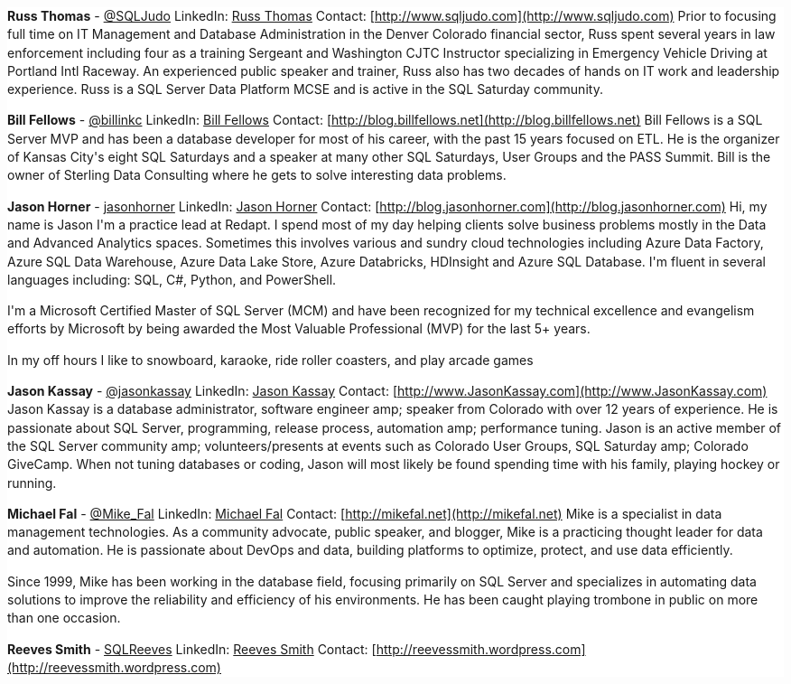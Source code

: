 **Russ Thomas**  - [@SQLJudo](https://www.twitter.com/@SQLJudo)
LinkedIn: [Russ Thomas](http://www.linkedin.com/pub/russ-thomas/59/601/4b2/)
Contact: [http://www.sqljudo.com](http://www.sqljudo.com)
Prior to focusing full time on IT Management and Database Administration in the Denver Colorado financial sector, Russ spent several years in law enforcement including four as a training Sergeant and Washington CJTC Instructor specializing in Emergency Vehicle Driving at Portland Intl Raceway. An experienced public speaker and trainer, Russ also has two decades of hands on IT work and leadership experience.  Russ is a SQL Server Data Platform MCSE and is active in the SQL Saturday community.
 
**Bill Fellows**  - [@billinkc](https://www.twitter.com/@billinkc)
LinkedIn: [Bill Fellows](http://www.linkedin.com/in/billinkc)
Contact: [http://blog.billfellows.net](http://blog.billfellows.net)
Bill Fellows is a SQL Server MVP and has been a database developer for most of his career, with the past 15 years focused on ETL. He is the organizer of Kansas City's eight SQL Saturdays and a speaker at many other SQL Saturdays, User Groups and the PASS Summit. Bill is the owner of Sterling Data Consulting where he gets to solve interesting data problems.
 
**Jason Horner**  - [jasonhorner](https://www.twitter.com/jasonhorner)
LinkedIn: [Jason Horner](http://www.linkedin.com/in/jasonhorner)
Contact: [http://blog.jasonhorner.com](http://blog.jasonhorner.com)
Hi, my name is Jason I'm a practice lead at Redapt. I spend most of my day helping clients solve business problems mostly in the Data and Advanced Analytics spaces. Sometimes this involves various and sundry cloud technologies including Azure Data Factory, Azure SQL Data Warehouse, Azure Data Lake Store, Azure Databricks, HDInsight and Azure SQL Database. I'm fluent in several languages including: SQL, C#, Python, and PowerShell.

I'm a Microsoft Certified Master of SQL Server (MCM) and have been recognized for my technical excellence and evangelism efforts by Microsoft by being awarded the Most Valuable Professional (MVP) for the last 5+ years.

In my off hours I like to snowboard, karaoke, ride roller coasters, and play arcade games
 
**Jason Kassay**  - [@jasonkassay](https://www.twitter.com/@jasonkassay)
LinkedIn: [Jason Kassay](http://linkedin.com/in/jasonkassay)
Contact: [http://www.JasonKassay.com](http://www.JasonKassay.com)
Jason Kassay is a database administrator, software engineer amp; speaker from Colorado with over 12 years of experience. He is passionate about SQL Server, programming, release process, automation amp; performance tuning. Jason is an active member of the SQL Server community amp; volunteers/presents at events such as Colorado User Groups, SQL Saturday amp; Colorado GiveCamp. When not tuning databases or coding, Jason will most likely be found spending time with his family, playing hockey or running.
 
**Michael Fal**  - [@Mike_Fal](https://www.twitter.com/@Mike_Fal)
LinkedIn: [Michael Fal](https://www.linkedin.com/in/michaelfal/)
Contact: [http://mikefal.net](http://mikefal.net)
Mike is a specialist in data management technologies. As a community advocate, public speaker, and blogger, Mike is a practicing thought leader for data and automation. He is passionate about DevOps and data, building platforms to optimize, protect, and use data efficiently.

Since 1999, Mike has been working in the database field, focusing primarily on SQL Server and specializes in automating data solutions to improve the reliability and efficiency of his environments. He has been caught playing trombone in public on more than one occasion.
 
**Reeves Smith**  - [SQLReeves](https://www.twitter.com/SQLReeves)
LinkedIn: [Reeves Smith](http://www.linkedin.com/in/reevessmithiii/)
Contact: [http://reevessmith.wordpress.com](http://reevessmith.wordpress.com)
